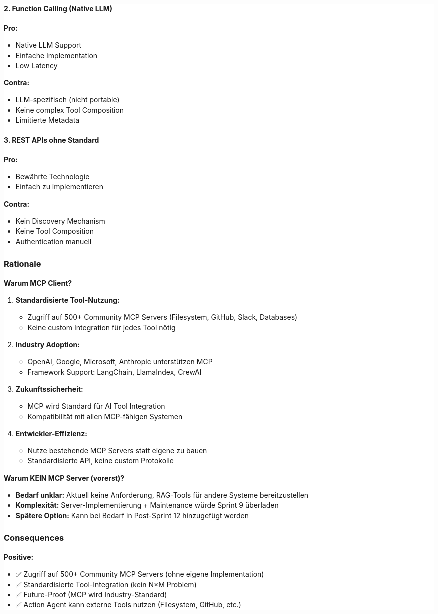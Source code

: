 #### 2. Function Calling (Native LLM)
**Pro:**
- Native LLM Support
- Einfache Implementation
- Low Latency

**Contra:**
- LLM-spezifisch (nicht portable)
- Keine complex Tool Composition
- Limitierte Metadata

#### 3. REST APIs ohne Standard
**Pro:**
- Bewährte Technologie
- Einfach zu implementieren

**Contra:**
- Kein Discovery Mechanism
- Keine Tool Composition
- Authentication manuell

### Rationale

**Warum MCP Client?**

1. **Standardisierte Tool-Nutzung:**
   - Zugriff auf 500+ Community MCP Servers (Filesystem, GitHub, Slack, Databases)
   - Keine custom Integration für jedes Tool nötig

2. **Industry Adoption:**
   - OpenAI, Google, Microsoft, Anthropic unterstützen MCP
   - Framework Support: LangChain, LlamaIndex, CrewAI

3. **Zukunftssicherheit:**
   - MCP wird Standard für AI Tool Integration
   - Kompatibilität mit allen MCP-fähigen Systemen

4. **Entwickler-Effizienz:**
   - Nutze bestehende MCP Servers statt eigene zu bauen
   - Standardisierte API, keine custom Protokolle

**Warum KEIN MCP Server (vorerst)?**

- **Bedarf unklar:** Aktuell keine Anforderung, RAG-Tools für andere Systeme bereitzustellen
- **Komplexität:** Server-Implementierung + Maintenance würde Sprint 9 überladen
- **Spätere Option:** Kann bei Bedarf in Post-Sprint 12 hinzugefügt werden

### Consequences

**Positive:**
- ✅ Zugriff auf 500+ Community MCP Servers (ohne eigene Implementation)
- ✅ Standardisierte Tool-Integration (kein N×M Problem)
- ✅ Future-Proof (MCP wird Industry-Standard)
- ✅ Action Agent kann externe Tools nutzen (Filesystem, GitHub, etc.)
